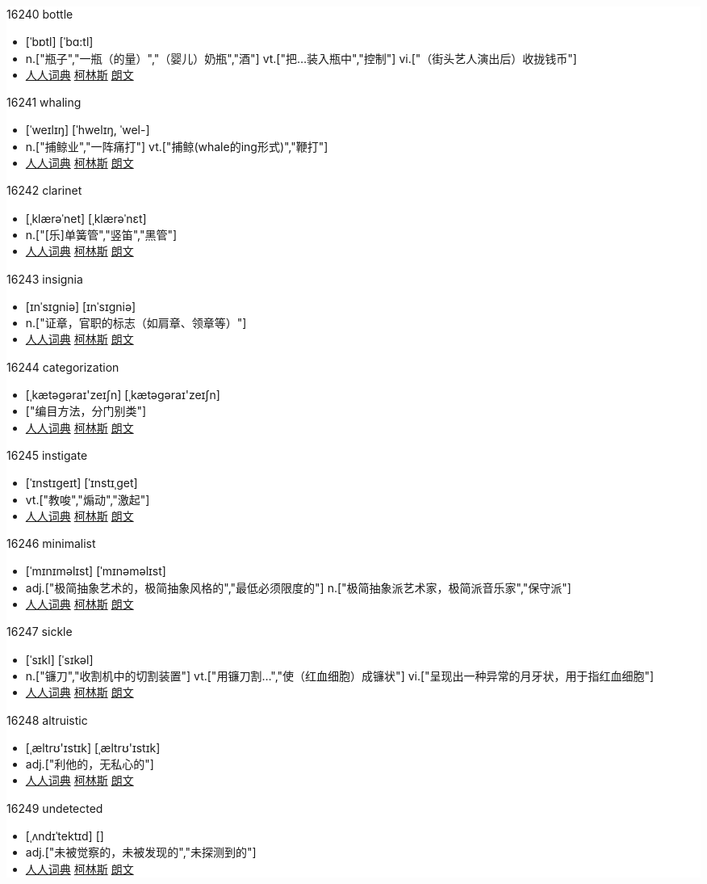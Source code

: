 16240 bottle 
- [ˈbɒtl]  [ˈbɑ:tl] 
- n.["瓶子","一瓶（的量）","（婴儿）奶瓶","酒"]  vt.["把…装入瓶中","控制"]  vi.["（街头艺人演出后）收拢钱币"]   
- [人人词典](https://www.91dict.com/words?w=bottle) [柯林斯](https://www.collinsdictionary.com/zh/dictionary/english/bottle) [朗文](https://www.ldoceonline.com/dictionary/bottle) 

16241 whaling 
- [ˈweɪlɪŋ]  [ˈhwelɪŋ, ˈwel-] 
- n.["捕鲸业","一阵痛打"]  vt.["捕鲸(whale的ing形式)","鞭打"]   
- [人人词典](https://www.91dict.com/words?w=whaling) [柯林斯](https://www.collinsdictionary.com/zh/dictionary/english/whaling) [朗文](https://www.ldoceonline.com/dictionary/whaling) 

16242 clarinet 
- [ˌklærəˈnet]  [ˌklærəˈnɛt] 
- n.["[乐]单簧管","竖笛","黑管"]   
- [人人词典](https://www.91dict.com/words?w=clarinet) [柯林斯](https://www.collinsdictionary.com/zh/dictionary/english/clarinet) [朗文](https://www.ldoceonline.com/dictionary/clarinet) 

16243 insignia 
- [ɪnˈsɪgniə]  [ɪnˈsɪɡniə] 
- n.["证章，官职的标志（如肩章、领章等）"]   
- [人人词典](https://www.91dict.com/words?w=insignia) [柯林斯](https://www.collinsdictionary.com/zh/dictionary/english/insignia) [朗文](https://www.ldoceonline.com/dictionary/insignia) 

16244 categorization 
- [ˌkætəɡəraɪ'zeɪʃn]  [ˌkætəɡəraɪ'zeɪʃn] 
- ["编目方法，分门别类"]   
- [人人词典](https://www.91dict.com/words?w=categorization) [柯林斯](https://www.collinsdictionary.com/zh/dictionary/english/categorization) [朗文](https://www.ldoceonline.com/dictionary/categorization) 

16245 instigate 
- [ˈɪnstɪgeɪt]  [ˈɪnstɪˌɡet] 
- vt.["教唆","煽动","激起"]   
- [人人词典](https://www.91dict.com/words?w=instigate) [柯林斯](https://www.collinsdictionary.com/zh/dictionary/english/instigate) [朗文](https://www.ldoceonline.com/dictionary/instigate) 

16246 minimalist 
- [ˈmɪnɪməlɪst]  [ˈmɪnəməlɪst] 
- adj.["极简抽象艺术的，极简抽象风格的","最低必须限度的"]  n.["极简抽象派艺术家，极简派音乐家","保守派"]   
- [人人词典](https://www.91dict.com/words?w=minimalist) [柯林斯](https://www.collinsdictionary.com/zh/dictionary/english/minimalist) [朗文](https://www.ldoceonline.com/dictionary/minimalist) 

16247 sickle 
- [ˈsɪkl]  [ˈsɪkəl] 
- n.["镰刀","收割机中的切割装置"]  vt.["用镰刀割…","使（红血细胞）成镰状"]  vi.["呈现出一种异常的月牙状，用于指红血细胞"]   
- [人人词典](https://www.91dict.com/words?w=sickle) [柯林斯](https://www.collinsdictionary.com/zh/dictionary/english/sickle) [朗文](https://www.ldoceonline.com/dictionary/sickle) 

16248 altruistic 
- [ˌæltrʊ'ɪstɪk]  [ˌæltrʊ'ɪstɪk] 
- adj.["利他的，无私心的"]   
- [人人词典](https://www.91dict.com/words?w=altruistic) [柯林斯](https://www.collinsdictionary.com/zh/dictionary/english/altruistic) [朗文](https://www.ldoceonline.com/dictionary/altruistic) 

16249 undetected 
- [ˌʌndɪˈtektɪd]  [] 
- adj.["未被觉察的，未被发现的","未探测到的"]   
- [人人词典](https://www.91dict.com/words?w=undetected) [柯林斯](https://www.collinsdictionary.com/zh/dictionary/english/undetected) [朗文](https://www.ldoceonline.com/dictionary/undetected) 
